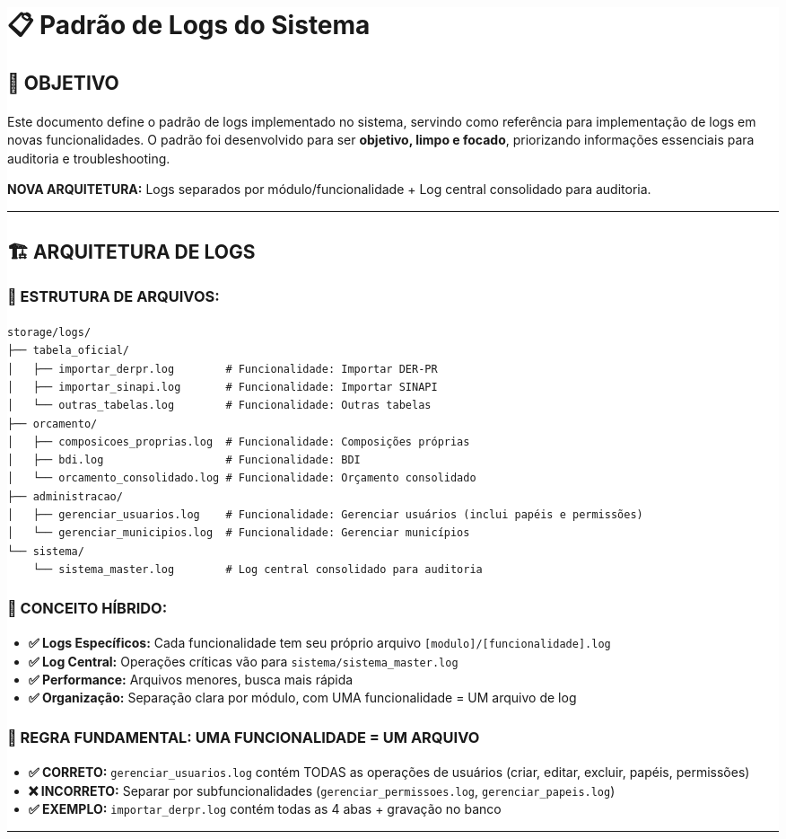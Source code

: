 # 📋 Padrão de Logs do Sistema

## 🎯 **OBJETIVO**

Este documento define o padrão de logs implementado no sistema, servindo como referência para implementação de logs em novas funcionalidades. O padrão foi desenvolvido para ser **objetivo, limpo e focado**, priorizando informações essenciais para auditoria e troubleshooting.

**NOVA ARQUITETURA:** Logs separados por módulo/funcionalidade + Log central consolidado para auditoria.

---

## 🏗️ **ARQUITETURA DE LOGS**

### **📁 ESTRUTURA DE ARQUIVOS:**
```
storage/logs/
├── tabela_oficial/
│   ├── importar_derpr.log        # Funcionalidade: Importar DER-PR
│   ├── importar_sinapi.log       # Funcionalidade: Importar SINAPI
│   └── outras_tabelas.log        # Funcionalidade: Outras tabelas
├── orcamento/
│   ├── composicoes_proprias.log  # Funcionalidade: Composições próprias
│   ├── bdi.log                   # Funcionalidade: BDI
│   └── orcamento_consolidado.log # Funcionalidade: Orçamento consolidado
├── administracao/
│   ├── gerenciar_usuarios.log    # Funcionalidade: Gerenciar usuários (inclui papéis e permissões)
│   └── gerenciar_municipios.log  # Funcionalidade: Gerenciar municípios
└── sistema/
    └── sistema_master.log        # Log central consolidado para auditoria
```

### **🎯 CONCEITO HÍBRIDO:**
- **✅ Logs Específicos:** Cada funcionalidade tem seu próprio arquivo `[modulo]/[funcionalidade].log`
- **✅ Log Central:** Operações críticas vão para `sistema/sistema_master.log`
- **✅ Performance:** Arquivos menores, busca mais rápida
- **✅ Organização:** Separação clara por módulo, com UMA funcionalidade = UM arquivo de log

### **📁 REGRA FUNDAMENTAL: UMA FUNCIONALIDADE = UM ARQUIVO**
- **✅ CORRETO:** `gerenciar_usuarios.log` contém TODAS as operações de usuários (criar, editar, excluir, papéis, permissões)
- **❌ INCORRETO:** Separar por subfuncionalidades (`gerenciar_permissoes.log`, `gerenciar_papeis.log`)
- **✅ EXEMPLO:** `importar_derpr.log` contém todas as 4 abas + gravação no banco

---
